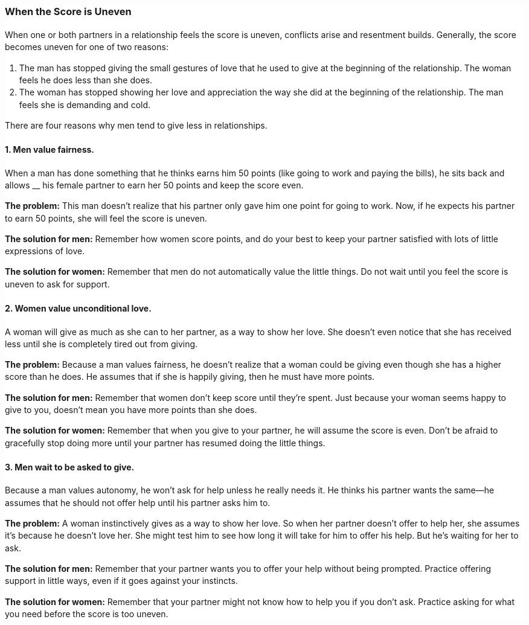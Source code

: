 
### When the Score is Uneven

When one or both partners in a relationship feels the score is uneven, conflicts arise and resentment builds. Generally, the score becomes uneven for one of two reasons:

  1. The man has stopped giving the small gestures of love that he used to give at the beginning of the relationship. The woman feels he does less than she does. 
  2. The woman has stopped showing her love and appreciation the way she did at the beginning of the relationship. The man feels she is demanding and cold. 



There are four reasons why men tend to give less in relationships.

#### 1\. Men value fairness.

When a man has done something that he thinks earns him 50 points (like going to work and paying the bills), he sits back and allows __ his female partner to earn her 50 points and keep the score even.

**The problem:** This man doesn’t realize that his partner only gave him one point for going to work. Now, if he expects his partner to earn 50 points, she will feel the score is uneven.

**The solution for men:** Remember how women score points, and do your best to keep your partner satisfied with lots of little expressions of love.

**The solution for women:** Remember that men do not automatically value the little things. Do not wait until you feel the score is uneven to ask for support.

#### **2\. Women value unconditional love**.

A woman will give as much as she can to her partner, as a way to show her love. She doesn’t even notice that she has received less until she is completely tired out from giving.

**The problem:** Because a man values fairness, he doesn’t realize that a woman could be giving even though she has a higher score than he does. He assumes that if she is happily giving, then he must have more points.

**The solution for men:** Remember that women don’t keep score until they’re spent. Just because your woman seems happy to give to you, doesn’t mean you have more points than she does.

**The solution for women:** Remember that when you give to your partner, he will assume the score is even. Don’t be afraid to gracefully stop doing more until your partner has resumed doing the little things.

#### 3\. Men wait to be asked to give.

Because a man values autonomy, he won’t ask for help unless he really needs it. He thinks his partner wants the same—he assumes that he should not offer help until his partner asks him to.

**The problem:** A woman instinctively gives as a way to show her love. So when her partner doesn’t offer to help her, she assumes it’s because he doesn’t love her. She might test him to see how long it will take for him to offer his help. But he’s waiting for her to ask.

**The solution for men:** Remember that your partner wants you to offer your help without being prompted. Practice offering support in little ways, even if it goes against your instincts.

**The solution for women:** Remember that your partner might not know how to help you if you don’t ask. Practice asking for what you need before the score is too uneven.
